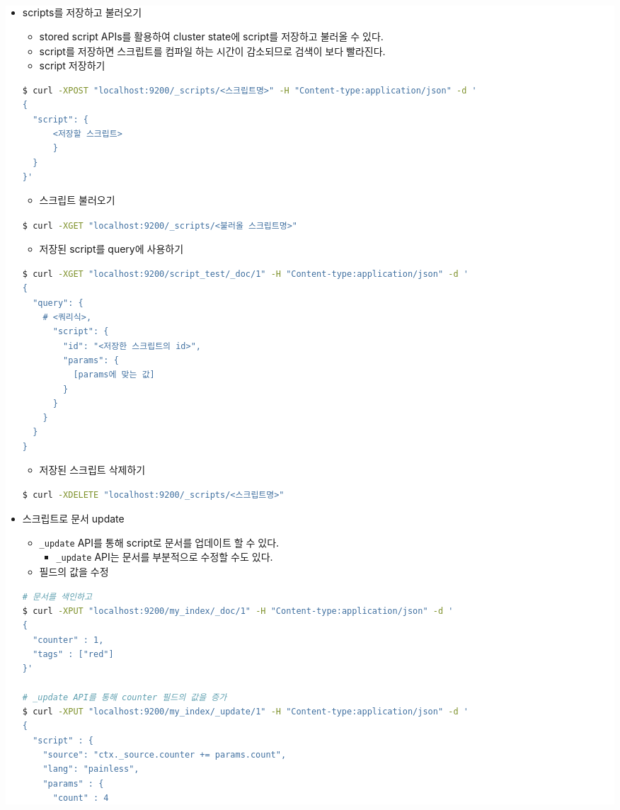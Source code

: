 

- scripts를 저장하고 불러오기

  - stored script APIs를 활용하여 cluster state에 script를 저장하고 불러올 수 있다.
  - script를 저장하면 스크립트를 컴파일 하는 시간이 감소되므로 검색이 보다 빨라진다.
  - script 저장하기

  ```bash
  $ curl -XPOST "localhost:9200/_scripts/<스크립트명>" -H "Content-type:application/json" -d '
  {
  	"script": {
  		<저장할 스크립트>
  		}
  	}
  }'
  ```

  - 스크립트 불러오기

  ```bash
  $ curl -XGET "localhost:9200/_scripts/<불러올 스크립트명>"
  ```

  - 저장된 script를 query에 사용하기

  ```bash
  $ curl -XGET "localhost:9200/script_test/_doc/1" -H "Content-type:application/json" -d '
  {
    "query": {
      # <쿼리식>,
        "script": {
          "id": "<저장한 스크립트의 id>", 
          "params": {
            [params에 맞는 값]
          }
        }
      }
    }
  }
  ```

  - 저장된 스크립트 삭제하기

  ```bash
  $ curl -XDELETE "localhost:9200/_scripts/<스크립트명>"
  ```



- 스크립트로 문서 update

  - `_update` API를 통해 script로 문서를 업데이트 할 수 있다.
    - `_update`  API는 문서를 부분적으로 수정할 수도 있다.
  - 필드의 값을 수정

  ```bash
  # 문서를 색인하고
  $ curl -XPUT "localhost:9200/my_index/_doc/1" -H "Content-type:application/json" -d '
  {
    "counter" : 1,
    "tags" : ["red"]
  }'
  
  # _update API를 통해 counter 필드의 값을 증가
  $ curl -XPUT "localhost:9200/my_index/_update/1" -H "Content-type:application/json" -d '
  {
    "script" : {
      "source": "ctx._source.counter += params.count",
      "lang": "painless",
      "params" : {
        "count" : 4
  ```